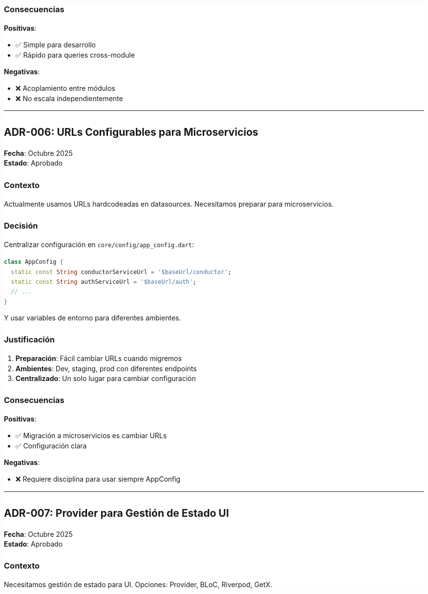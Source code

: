 ### Consecuencias
**Positivas**:
- ✅ Simple para desarrollo
- ✅ Rápido para queries cross-module

**Negativas**:
- ❌ Acoplamiento entre módulos
- ❌ No escala independientemente

---

## ADR-006: URLs Configurables para Microservicios

**Fecha**: Octubre 2025  
**Estado**: Aprobado

### Contexto
Actualmente usamos URLs hardcodeadas en datasources. Necesitamos preparar para microservicios.

### Decisión
Centralizar configuración en `core/config/app_config.dart`:
```dart
class AppConfig {
  static const String conductorServiceUrl = '$baseUrl/conductor';
  static const String authServiceUrl = '$baseUrl/auth';
  // ...
}
```

Y usar variables de entorno para diferentes ambientes.

### Justificación
1. **Preparación**: Fácil cambiar URLs cuando migremos
2. **Ambientes**: Dev, staging, prod con diferentes endpoints
3. **Centralizado**: Un solo lugar para cambiar configuración

### Consecuencias
**Positivas**:
- ✅ Migración a microservicios es cambiar URLs
- ✅ Configuración clara

**Negativas**:
- ❌ Requiere disciplina para usar siempre AppConfig

---

## ADR-007: Provider para Gestión de Estado UI

**Fecha**: Octubre 2025  
**Estado**: Aprobado

### Contexto
Necesitamos gestión de estado para UI. Opciones: Provider, BLoC, Riverpod, GetX.
